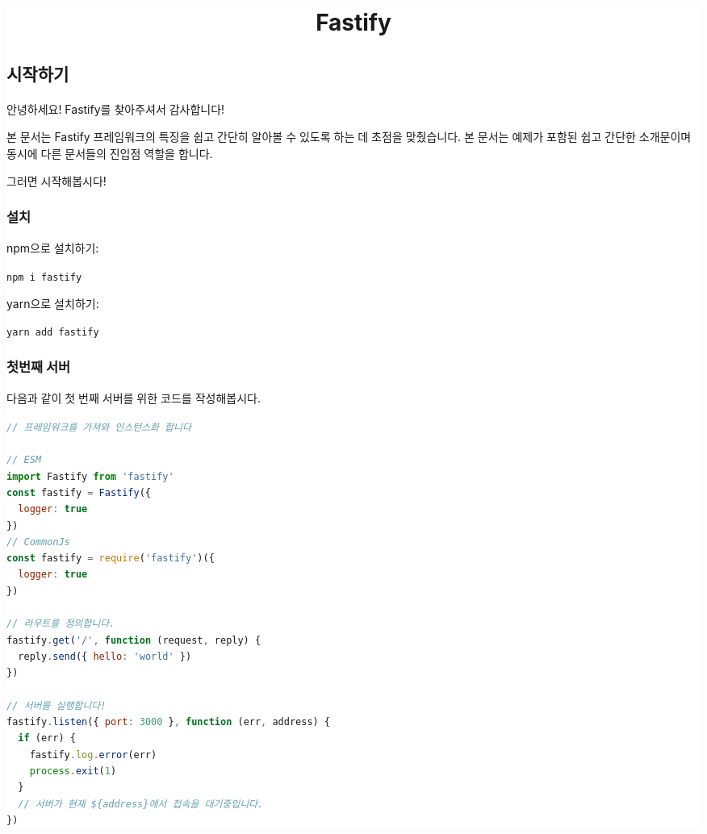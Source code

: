 <h1 align="center">Fastify</h1>

## 시작하기

안녕하세요! Fastify를 찾아주셔서 감사합니다!

본 문서는 Fastify 프레임워크의 특징을 쉽고 간단히 알아볼 수 있도록 하는 데 초점을 맞췄습니다. 본 문서는 예제가 포함된 쉽고 간단한 소개문이며 동시에 다른 문서들의 진입점 역할을 합니다.

그러면 시작해봅시다!

### 설치
<a id="install"></a>

npm으로 설치하기:
```
npm i fastify
```
yarn으로 설치하기:
```
yarn add fastify
```

### 첫번째 서버
<a id="first-server"></a>

다음과 같이 첫 번째 서버를 위한 코드를 작성해봅시다.
```js
// 프레임워크를 가져와 인스턴스화 합니다

// ESM
import Fastify from 'fastify'
const fastify = Fastify({
  logger: true
})
// CommonJs
const fastify = require('fastify')({
  logger: true
})

// 라우트를 정의합니다.
fastify.get('/', function (request, reply) {
  reply.send({ hello: 'world' })
})

// 서버를 실행합니다!
fastify.listen({ port: 3000 }, function (err, address) {
  if (err) {
    fastify.log.error(err)
    process.exit(1)
  }
  // 서버가 현재 ${address}에서 접속을 대기중입니다.
})
```
